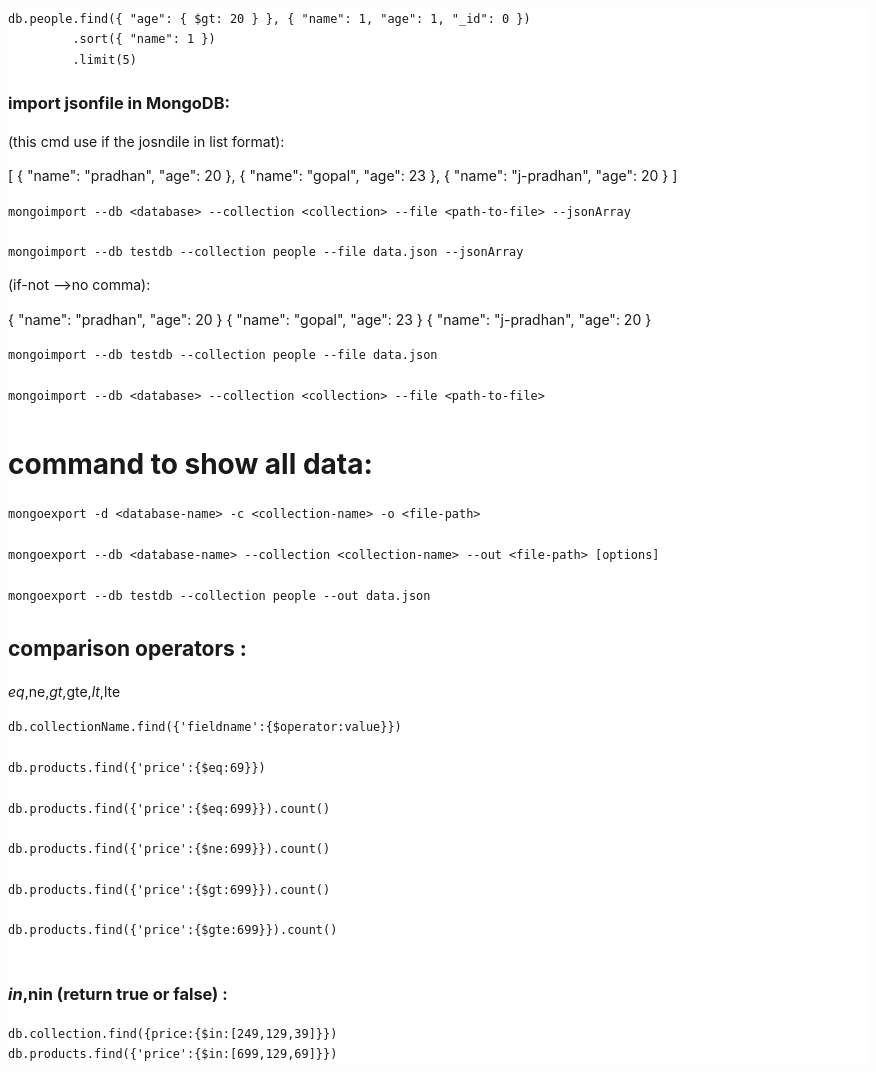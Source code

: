 ```
db.people.find({ "age": { $gt: 20 } }, { "name": 1, "age": 1, "_id": 0 })
         .sort({ "name": 1 })
         .limit(5)
```
### import jsonfile in MongoDB:
(this cmd use if the josndile in list format):

[
  { "name": "pradhan", "age": 20 },
  { "name": "gopal", "age": 23 },
  { "name": "j-pradhan", "age": 20 }
]

```
mongoimport --db <database> --collection <collection> --file <path-to-file> --jsonArray

mongoimport --db testdb --collection people --file data.json --jsonArray

```
(if-not -->no comma):

{ "name": "pradhan", "age": 20 }
{ "name": "gopal", "age": 23 }
{ "name": "j-pradhan", "age": 20 }

```
mongoimport --db testdb --collection people --file data.json 

mongoimport --db <database> --collection <collection> --file <path-to-file>
```
# command to show all data:
```
mongoexport -d <database-name> -c <collection-name> -o <file-path>

mongoexport --db <database-name> --collection <collection-name> --out <file-path> [options]

mongoexport --db testdb --collection people --out data.json

```
## comparison operators :
$eq,$ne,$gt,$gte,$lt,$lte
```
db.collectionName.find({'fieldname':{$operator:value}})

db.products.find({'price':{$eq:69}})

db.products.find({'price':{$eq:699}}).count()

db.products.find({'price':{$ne:699}}).count()

db.products.find({'price':{$gt:699}}).count()

db.products.find({'price':{$gte:699}}).count()


```
### $in,$nin (return true or false) :
```
db.collection.find({price:{$in:[249,129,39]}})
db.products.find({'price':{$in:[699,129,69]}})
```
